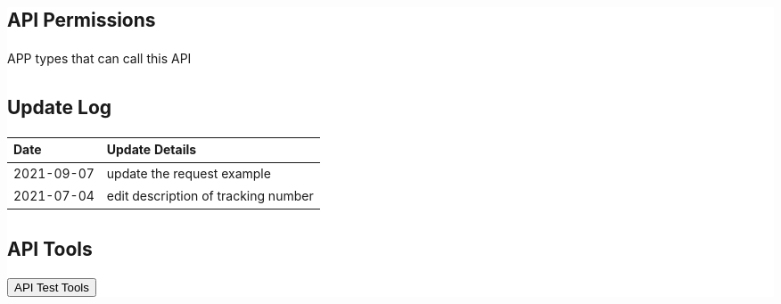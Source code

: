 ## API Permissions
APP types that can call this API

## Update Log

| Date | Update Details |
| :--- | :--- |
| 2021-09-07 | update the request example |
| 2021-07-04 | edit description of tracking number |

## API Tools
<button>API Test Tools</button>